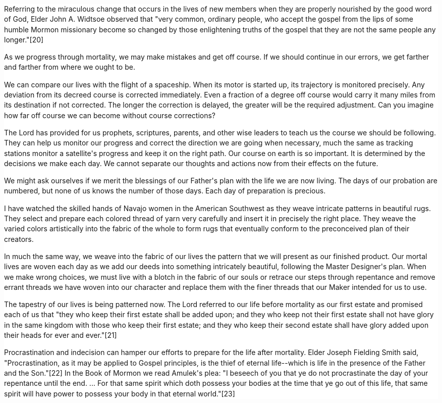 Referring to the miraculous change that occurs in the lives of new members
when they are properly nourished by the good word of God, Elder John A.
Widtsoe observed that "very common, ordinary people, who accept the gospel
from the lips of some humble Mormon missionary become so changed by those
enlightening truths of the gospel that they are not the same people any
longer."[20]

As we progress through mortality, we may make mistakes and get off course. If
we should continue in our errors, we get farther and farther from where we
ought to be.

We can compare our lives with the flight of a spaceship. When its motor is
started up, its trajectory is monitored precisely. Any deviation from its
decreed course is corrected immediately. Even a fraction of a degree off
course would carry it many miles from its destination if not corrected. The
longer the correction is delayed, the greater will be the required adjustment.
Can you imagine how far off course we can become without course corrections?

The Lord has provided for us prophets, scriptures, parents, and other wise
leaders to teach us the course we should be following. They can help us
monitor our progress and correct the direction we are going when necessary,
much the same as tracking stations monitor a satellite's progress and keep it
on the right path. Our course on earth is so important. It is determined by
the decisions we make each day. We cannot separate our thoughts and actions
now from their effects on the future.

We might ask ourselves if we merit the blessings of our Father's plan with the
life we are now living. The days of our probation are numbered, but none of us
knows the number of those days. Each day of preparation is precious.

I have watched the skilled hands of Navajo women in the American Southwest as
they weave intricate patterns in beautiful rugs. They select and prepare each
colored thread of yarn very carefully and insert it in precisely the right
place. They weave the varied colors artistically into the fabric of the whole
to form rugs that eventually conform to the preconceived plan of their
creators.

In much the same way, we weave into the fabric of our lives the pattern that
we will present as our finished product. Our mortal lives are woven each day
as we add our deeds into something intricately beautiful, following the Master
Designer's plan. When we make wrong choices, we must live with a blotch in the
fabric of our souls or retrace our steps through repentance and remove errant
threads we have woven into our character and replace them with the finer
threads that our Maker intended for us to use.

The tapestry of our lives is being patterned now. The Lord referred to our
life before mortality as our first estate and promised each of us that "they
who keep their first estate shall be added upon; and they who keep not their
first estate shall not have glory in the same kingdom with those who keep
their first estate; and they who keep their second estate shall have glory
added upon their heads for ever and ever."[21]

Procrastination and indecision can hamper our efforts to prepare for the life
after mortality. Elder Joseph Fielding Smith said, "Procrastination, as it may
be applied to Gospel principles, is the thief of eternal life--which is life
in the presence of the Father and the Son."[22] In the Book of Mormon we read
Amulek's plea: "I beseech of you that ye do not procrastinate the day of your
repentance until the end. ... For that same spirit which doth possess your
bodies at the time that ye go out of this life, that same spirit will have
power to possess your body in that eternal world."[23]
